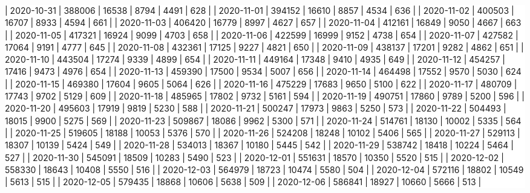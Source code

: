 | 2020-10-31 | 388006 | 16538 | 8794 | 4491 | 628 |
| 2020-11-01 | 394152 | 16610 | 8857 | 4534 | 636 |
| 2020-11-02 | 400503 | 16707 | 8933 | 4594 | 661 |
| 2020-11-03 | 406420 | 16779 | 8997 | 4627 | 657 |
| 2020-11-04 | 412161 | 16849 | 9050 | 4667 | 663 |
| 2020-11-05 | 417321 | 16924 | 9099 | 4703 | 658 |
| 2020-11-06 | 422599 | 16999 | 9152 | 4738 | 654 |
| 2020-11-07 | 427582 | 17064 | 9191 | 4777 | 645 |
| 2020-11-08 | 432361 | 17125 | 9227 | 4821 | 650 |
| 2020-11-09 | 438137 | 17201 | 9282 | 4862 | 651 |
| 2020-11-10 | 443504 | 17274 | 9339 | 4899 | 654 |
| 2020-11-11 | 449164 | 17348 | 9410 | 4935 | 649 |
| 2020-11-12 | 454257 | 17416 | 9473 | 4976 | 654 |
| 2020-11-13 | 459390 | 17500 | 9534 | 5007 | 656 |
| 2020-11-14 | 464498 | 17552 | 9570 | 5030 | 624 |
| 2020-11-15 | 469380 | 17604 | 9605 | 5064 | 626 |
| 2020-11-16 | 475229 | 17683 | 9650 | 5100 | 622 |
| 2020-11-17 | 480709 | 17743 | 9702 | 5129 | 609 |
| 2020-11-18 | 485965 | 17802 | 9732 | 5161 | 594 |
| 2020-11-19 | 490751 | 17860 | 9789 | 5200 | 596 |
| 2020-11-20 | 495603 | 17919 | 9819 | 5230 | 588 |
| 2020-11-21 | 500247 | 17973 | 9863 | 5250 | 573 |
| 2020-11-22 | 504493 | 18015 | 9900 | 5275 | 569 |
| 2020-11-23 | 509867 | 18086 | 9962 | 5300 | 571 |
| 2020-11-24 | 514761 | 18130 | 10002 | 5335 | 564 |
| 2020-11-25 | 519605 | 18188 | 10053 | 5376 | 570 |
| 2020-11-26 | 524208 | 18248 | 10102 | 5406 | 565 |
| 2020-11-27 | 529113 | 18307 | 10139 | 5424 | 549 |
| 2020-11-28 | 534013 | 18367 | 10180 | 5445 | 542 |
| 2020-11-29 | 538742 | 18418 | 10224 | 5464 | 527 |
| 2020-11-30 | 545091 | 18509 | 10283 | 5490 | 523 |
| 2020-12-01 | 551631 | 18570 | 10350 | 5520 | 515 |
| 2020-12-02 | 558330 | 18643 | 10408 | 5550 | 516 |
| 2020-12-03 | 564979 | 18723 | 10474 | 5580 | 504 |
| 2020-12-04 | 572116 | 18802 | 10549 | 5613 | 515 |
| 2020-12-05 | 579435 | 18868 | 10606 | 5638 | 509 |
| 2020-12-06 | 586841 | 18927 | 10660 | 5666 | 513 |